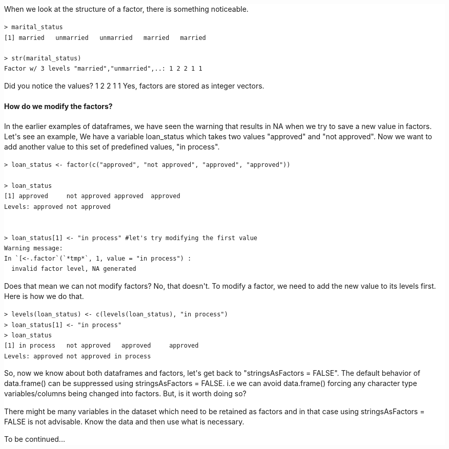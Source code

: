 When we look at the structure of a factor, there is something noticeable. 

```
> marital_status
[1] married   unmarried   unmarried   married   married  

> str(marital_status)
Factor w/ 3 levels "married","unmarried",..: 1 2 2 1 1
```

Did you notice the values? 1 2 2 1 1 
Yes, factors are stored as integer vectors.

#### How do we modify the factors?

In the earlier examples of dataframes, we have seen the warning that results in NA when we try to save a new value in factors.
Let's see an example, 
We have a variable loan_status which takes two values "approved" and "not approved". Now we want to add another value to this set of predefined values, "in process". 

```
> loan_status <- factor(c("approved", "not approved", "approved", "approved"))

> loan_status
[1] approved     not approved approved  approved    
Levels: approved not approved


> loan_status[1] <- "in process" #let's try modifying the first value
Warning message:
In `[<-.factor`(`*tmp*`, 1, value = "in process") :
  invalid factor level, NA generated
```

Does that mean we can not modify factors? No, that doesn't. 
To modify a factor, we need to add the new value to its levels first. 
Here is how we do that.

```
> levels(loan_status) <- c(levels(loan_status), "in process")
> loan_status[1] <- "in process"
> loan_status
[1] in process   not approved   approved     approved    
Levels: approved not approved in process
```

So, now we know about both dataframes and factors, let's get back to "stringsAsFactors = FALSE". The default behavior of data.frame() can be suppressed using stringsAsFactors = FALSE. i.e we can avoid data.frame() forcing any character type variables/columns being changed into factors. But, is it worth doing so? 

There might be many variables in the dataset which need to be retained as factors and in that case using stringsAsFactors = FALSE is not advisable.
Know the data and then use what is necessary. 

To be continued... 
